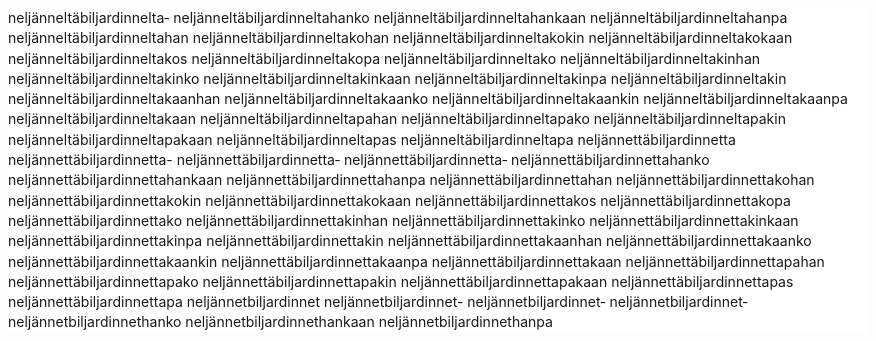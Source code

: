 neljänneltäbiljardinnelta‑
neljänneltäbiljardinneltahanko
neljänneltäbiljardinneltahankaan
neljänneltäbiljardinneltahanpa
neljänneltäbiljardinneltahan
neljänneltäbiljardinneltakohan
neljänneltäbiljardinneltakokin
neljänneltäbiljardinneltakokaan
neljänneltäbiljardinneltakos
neljänneltäbiljardinneltakopa
neljänneltäbiljardinneltako
neljänneltäbiljardinneltakinhan
neljänneltäbiljardinneltakinko
neljänneltäbiljardinneltakinkaan
neljänneltäbiljardinneltakinpa
neljänneltäbiljardinneltakin
neljänneltäbiljardinneltakaanhan
neljänneltäbiljardinneltakaanko
neljänneltäbiljardinneltakaankin
neljänneltäbiljardinneltakaanpa
neljänneltäbiljardinneltakaan
neljänneltäbiljardinneltapahan
neljänneltäbiljardinneltapako
neljänneltäbiljardinneltapakin
neljänneltäbiljardinneltapakaan
neljänneltäbiljardinneltapas
neljänneltäbiljardinneltapa
neljännettäbiljardinnetta
neljännettäbiljardinnetta-
neljännettäbiljardinnetta‐
neljännettäbiljardinnetta‑
neljännettäbiljardinnettahanko
neljännettäbiljardinnettahankaan
neljännettäbiljardinnettahanpa
neljännettäbiljardinnettahan
neljännettäbiljardinnettakohan
neljännettäbiljardinnettakokin
neljännettäbiljardinnettakokaan
neljännettäbiljardinnettakos
neljännettäbiljardinnettakopa
neljännettäbiljardinnettako
neljännettäbiljardinnettakinhan
neljännettäbiljardinnettakinko
neljännettäbiljardinnettakinkaan
neljännettäbiljardinnettakinpa
neljännettäbiljardinnettakin
neljännettäbiljardinnettakaanhan
neljännettäbiljardinnettakaanko
neljännettäbiljardinnettakaankin
neljännettäbiljardinnettakaanpa
neljännettäbiljardinnettakaan
neljännettäbiljardinnettapahan
neljännettäbiljardinnettapako
neljännettäbiljardinnettapakin
neljännettäbiljardinnettapakaan
neljännettäbiljardinnettapas
neljännettäbiljardinnettapa
neljännetbiljardinnet
neljännetbiljardinnet-
neljännetbiljardinnet‐
neljännetbiljardinnet‑
neljännetbiljardinnethanko
neljännetbiljardinnethankaan
neljännetbiljardinnethanpa